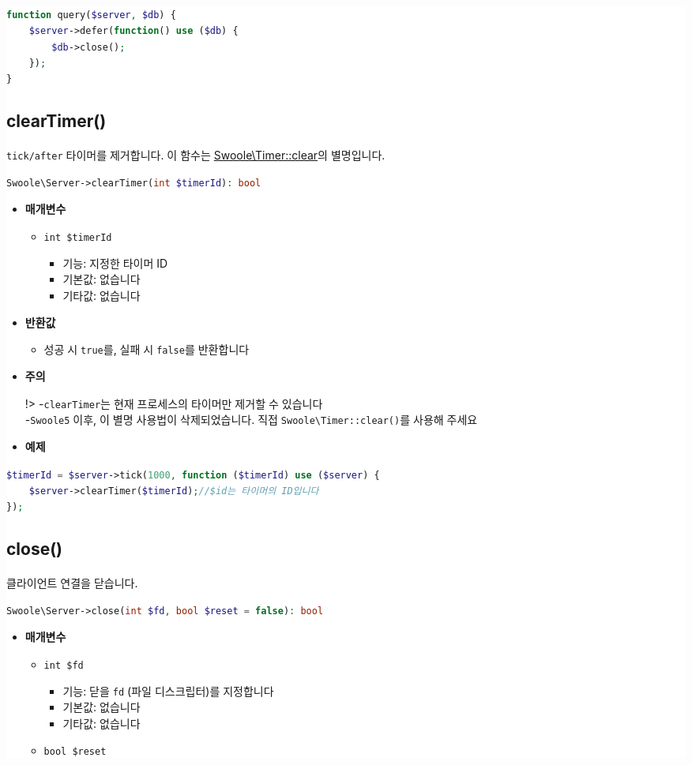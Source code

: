 ```php
function query($server, $db) {
    $server->defer(function() use ($db) {
        $db->close();
    });
}
```


## clearTimer()

`tick/after` 타이머를 제거합니다. 이 함수는 [Swoole\Timer::clear](/timer?id=clear)의 별명입니다.

```php
Swoole\Server->clearTimer(int $timerId): bool
```

  * **매개변수**

    * `int $timerId`

      * 기능: 지정한 타이머 ID
      * 기본값: 없습니다
      * 기타값: 없습니다

  * **반환값**

    * 성공 시 `true`를, 실패 시 `false`를 반환합니다

  * **주의**

    !> -`clearTimer`는 현재 프로세스의 타이머만 제거할 수 있습니다     
    -`Swoole5` 이후, 이 별명 사용법이 삭제되었습니다. 직접 `Swoole\Timer::clear()`를 사용해 주세요 

  * **예제**

```php
$timerId = $server->tick(1000, function ($timerId) use ($server) {
    $server->clearTimer($timerId);//$id는 타이머의 ID입니다
});
```


## close()

클라이언트 연결을 닫습니다.

```php
Swoole\Server->close(int $fd, bool $reset = false): bool
```

  * **매개변수**

    * `int $fd`

      * 기능: 닫을 `fd` (파일 디스크립터)를 지정합니다
      * 기본값: 없습니다
      * 기타값: 없습니다

    * `bool $reset`
